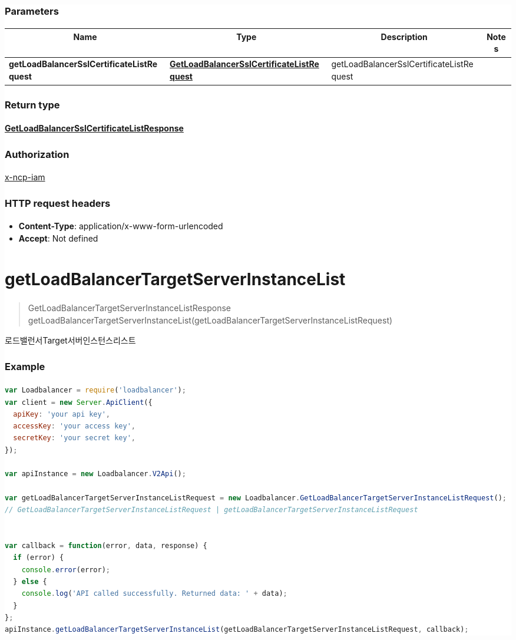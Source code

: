 ### Parameters

Name | Type | Description  | Notes
------------- | ------------- | ------------- | -------------
 **getLoadBalancerSslCertificateListRequest** | [**GetLoadBalancerSslCertificateListRequest**](GetLoadBalancerSslCertificateListRequest.md)| getLoadBalancerSslCertificateListRequest | 

### Return type

[**GetLoadBalancerSslCertificateListResponse**](GetLoadBalancerSslCertificateListResponse.md)

### Authorization

[x-ncp-iam](../README.md#x-ncp-iam)

### HTTP request headers

 - **Content-Type**: application/x-www-form-urlencoded
 - **Accept**: Not defined

<a name="getLoadBalancerTargetServerInstanceList"></a>
# **getLoadBalancerTargetServerInstanceList**
> GetLoadBalancerTargetServerInstanceListResponse getLoadBalancerTargetServerInstanceList(getLoadBalancerTargetServerInstanceListRequest)



로드밸런서Target서버인스턴스리스트

### Example
```javascript
var Loadbalancer = require('loadbalancer');
var client = new Server.ApiClient({
  apiKey: 'your api key',
  accessKey: 'your access key',
  secretKey: 'your secret key',
});

var apiInstance = new Loadbalancer.V2Api();

var getLoadBalancerTargetServerInstanceListRequest = new Loadbalancer.GetLoadBalancerTargetServerInstanceListRequest(); // GetLoadBalancerTargetServerInstanceListRequest | getLoadBalancerTargetServerInstanceListRequest


var callback = function(error, data, response) {
  if (error) {
    console.error(error);
  } else {
    console.log('API called successfully. Returned data: ' + data);
  }
};
apiInstance.getLoadBalancerTargetServerInstanceList(getLoadBalancerTargetServerInstanceListRequest, callback);
```
